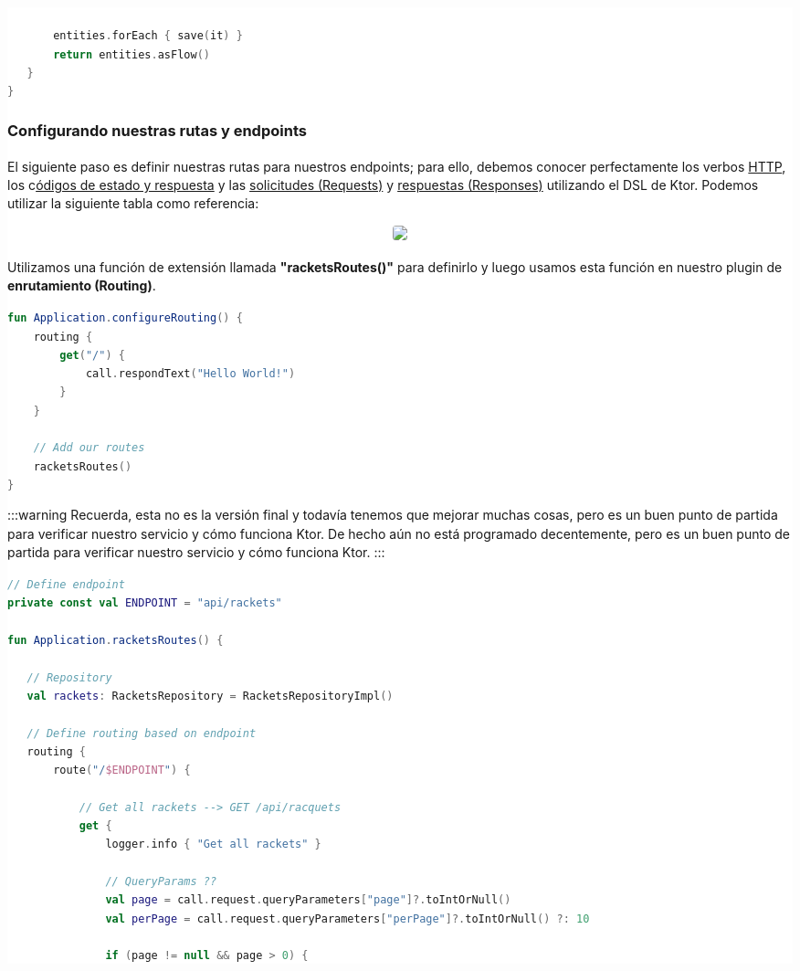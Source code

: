 ```kotlin
       
       entities.forEach { save(it) }
       return entities.asFlow()
   }
}
```

### Configurando nuestras rutas y endpoints
El siguiente paso es definir nuestras rutas para nuestros endpoints; para ello, debemos conocer perfectamente los verbos [HTTP](https://miro.medium.com/v2/resize:fit:720/format:webp/1*ontd8poQrEWLIsMzy0QYpQ.png), los c[ódigos de estado y respuesta](https://developer.mozilla.org/es/docs/Web/HTTP/Status) y las [solicitudes (Requests)](https://ktor.io/docs/requests.html) y [respuestas (Responses)](https://ktor.io/docs/responses.html) utilizando el DSL de Ktor. Podemos utilizar la siguiente tabla como referencia:

<p style="text-align:center;">
<img loading="lazy" style="border-radius: 0.25rem;"
  src="https://miro.medium.com/v2/resize:fit:720/format:webp/1*ontd8poQrEWLIsMzy0QYpQ.png">
</p>

Utilizamos una función de extensión llamada **"racketsRoutes()"** para definirlo y luego usamos esta función en nuestro plugin de **enrutamiento (Routing)**.

```kotlin
fun Application.configureRouting() {
    routing {
        get("/") {
            call.respondText("Hello World!")
        }
    }

    // Add our routes
    racketsRoutes()
}
```
:::warning
Recuerda, esta no es la versión final y todavía tenemos que mejorar muchas cosas, pero es un buen punto de partida para verificar nuestro servicio y cómo funciona Ktor. De hecho aún no está programado decentemente, pero es un buen punto de partida para verificar nuestro servicio y cómo funciona Ktor.
:::

```kotlin
// Define endpoint
private const val ENDPOINT = "api/rackets"

fun Application.racketsRoutes() {

   // Repository
   val rackets: RacketsRepository = RacketsRepositoryImpl()

   // Define routing based on endpoint
   routing {
       route("/$ENDPOINT") {

           // Get all rackets --> GET /api/racquets
           get {
               logger.info { "Get all rackets" }

               // QueryParams ??
               val page = call.request.queryParameters["page"]?.toIntOrNull()
               val perPage = call.request.queryParameters["perPage"]?.toIntOrNull() ?: 10

               if (page != null && page > 0) {
```
